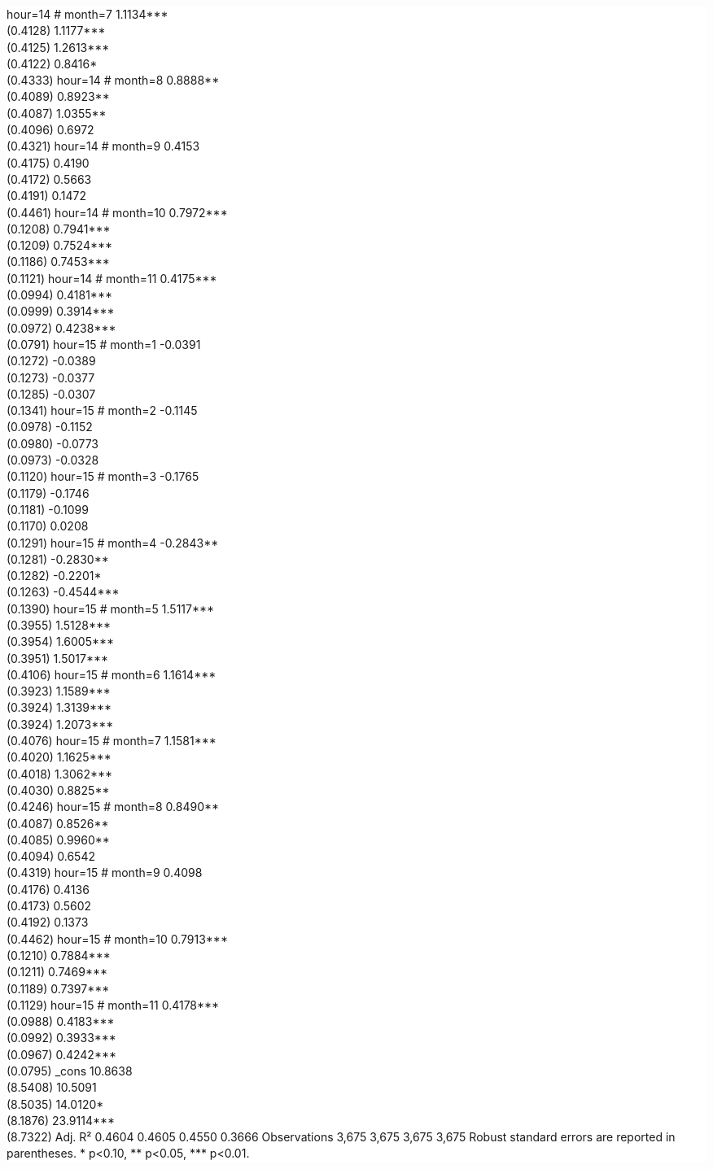 <tr><td>hour=14 # month=7   </td><td>1.1134***<br>(0.4128)   </td><td>1.1177***<br>(0.4125)   </td><td>1.2613***<br>(0.4122)   </td><td>0.8416*<br>(0.4333)   </td></tr>
<tr><td>hour=14 # month=8   </td><td>0.8888**<br>(0.4089)   </td><td>0.8923**<br>(0.4087)   </td><td>1.0355**<br>(0.4096)   </td><td>0.6972<br>(0.4321)   </td></tr>
<tr><td>hour=14 # month=9   </td><td>0.4153<br>(0.4175)   </td><td>0.4190<br>(0.4172)   </td><td>0.5663<br>(0.4191)   </td><td>0.1472<br>(0.4461)   </td></tr>
<tr><td>hour=14 # month=10  </td><td>0.7972***<br>(0.1208)   </td><td>0.7941***<br>(0.1209)   </td><td>0.7524***<br>(0.1186)   </td><td>0.7453***<br>(0.1121)   </td></tr>
<tr><td>hour=14 # month=11  </td><td>0.4175***<br>(0.0994)   </td><td>0.4181***<br>(0.0999)   </td><td>0.3914***<br>(0.0972)   </td><td>0.4238***<br>(0.0791)   </td></tr>
<tr><td>hour=15 # month=1   </td><td>-0.0391<br>(0.1272)   </td><td>-0.0389<br>(0.1273)   </td><td>-0.0377<br>(0.1285)   </td><td>-0.0307<br>(0.1341)   </td></tr>
<tr><td>hour=15 # month=2   </td><td>-0.1145<br>(0.0978)   </td><td>-0.1152<br>(0.0980)   </td><td>-0.0773<br>(0.0973)   </td><td>-0.0328<br>(0.1120)   </td></tr>
<tr><td>hour=15 # month=3   </td><td>-0.1765<br>(0.1179)   </td><td>-0.1746<br>(0.1181)   </td><td>-0.1099<br>(0.1170)   </td><td>0.0208<br>(0.1291)   </td></tr>
<tr><td>hour=15 # month=4   </td><td>-0.2843**<br>(0.1281)   </td><td>-0.2830**<br>(0.1282)   </td><td>-0.2201*<br>(0.1263)   </td><td>-0.4544***<br>(0.1390)   </td></tr>
<tr><td>hour=15 # month=5   </td><td>1.5117***<br>(0.3955)   </td><td>1.5128***<br>(0.3954)   </td><td>1.6005***<br>(0.3951)   </td><td>1.5017***<br>(0.4106)   </td></tr>
<tr><td>hour=15 # month=6   </td><td>1.1614***<br>(0.3923)   </td><td>1.1589***<br>(0.3924)   </td><td>1.3139***<br>(0.3924)   </td><td>1.2073***<br>(0.4076)   </td></tr>
<tr><td>hour=15 # month=7   </td><td>1.1581***<br>(0.4020)   </td><td>1.1625***<br>(0.4018)   </td><td>1.3062***<br>(0.4030)   </td><td>0.8825**<br>(0.4246)   </td></tr>
<tr><td>hour=15 # month=8   </td><td>0.8490**<br>(0.4087)   </td><td>0.8526**<br>(0.4085)   </td><td>0.9960**<br>(0.4094)   </td><td>0.6542<br>(0.4319)   </td></tr>
<tr><td>hour=15 # month=9   </td><td>0.4098<br>(0.4176)   </td><td>0.4136<br>(0.4173)   </td><td>0.5602<br>(0.4192)   </td><td>0.1373<br>(0.4462)   </td></tr>
<tr><td>hour=15 # month=10  </td><td>0.7913***<br>(0.1210)   </td><td>0.7884***<br>(0.1211)   </td><td>0.7469***<br>(0.1189)   </td><td>0.7397***<br>(0.1129)   </td></tr>
<tr><td>hour=15 # month=11  </td><td>0.4178***<br>(0.0988)   </td><td>0.4183***<br>(0.0992)   </td><td>0.3933***<br>(0.0967)   </td><td>0.4242***<br>(0.0795)   </td></tr>
<tr><td>_cons               </td><td>10.8638<br>(8.5408)   </td><td>10.5091<br>(8.5035)   </td><td>14.0120*<br>(8.1876)   </td><td>23.9114***<br>(8.7322)   </td></tr>
<tr><td>Adj. R&sup2         </td><td>      0.4604   </td><td>      0.4605   </td><td>      0.4550   </td><td>      0.3666   </td></tr>
<tr><td>Observations        </td><td>       3,675   </td><td>       3,675   </td><td>       3,675   </td><td>       3,675   </td></tr>
</table>Robust standard errors are reported in parentheses. * p<0.10, ** p<0.05, *** p<0.01.</html>

